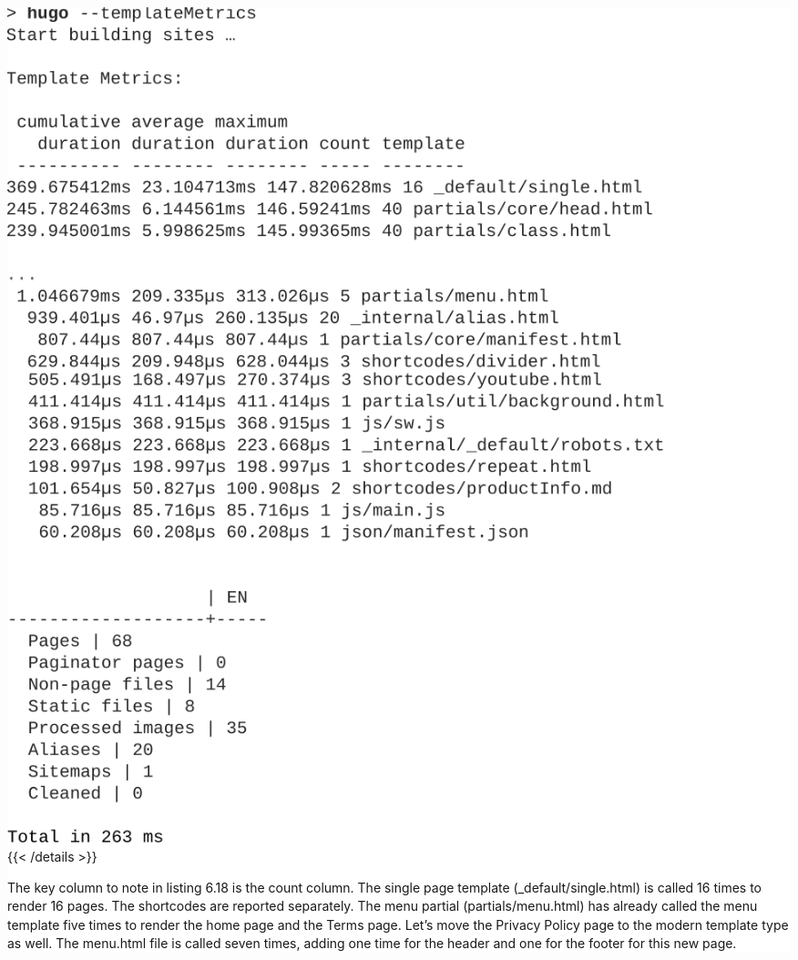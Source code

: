 ![Listing6.18](Listing6.18.svg)
{{< /details >}}    

The key column to note in listing 6.18 is the count column. The single page template (_default/single.html) is called 16 times to render 16 pages. The shortcodes are reported separately. The menu partial (partials/menu.html) has already called the menu template five times to render the home page and the Terms page. Let’s move the Privacy Policy page to the modern template type as well. The menu.html file is called seven times, adding one time for the header and one for the footer for this new page.
